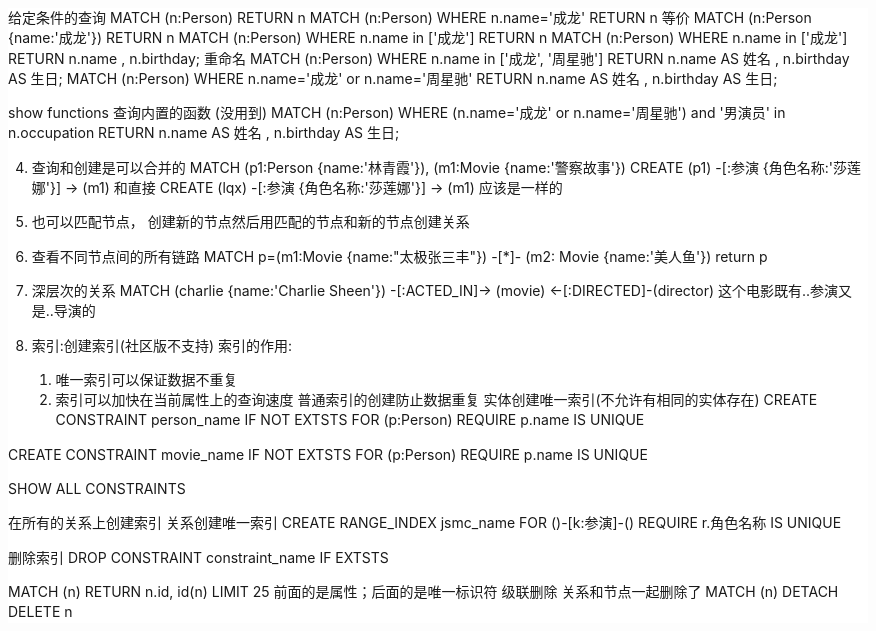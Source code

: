 给定条件的查询
MATCH (n:Person) RETURN n 
MATCH (n:Person) WHERE n.name='成龙' RETURN n
等价
MATCH (n:Person {name:'成龙'}) RETURN n
MATCH (n:Person) WHERE n.name in ['成龙'] RETURN n
MATCH (n:Person) WHERE n.name in ['成龙'] RETURN n.name , n.birthday;
重命名
MATCH (n:Person) WHERE n.name in ['成龙', '周星驰'] RETURN n.name AS 姓名 , n.birthday AS 生日;
MATCH (n:Person) WHERE n.name='成龙' or n.name='周星驰' RETURN n.name AS 姓名 , n.birthday AS 生日;

show functions 查询内置的函数 (没用到)
MATCH (n:Person) WHERE (n.name='成龙' or n.name='周星驰') and '男演员' in n.occupation RETURN n.name AS 姓名 , n.birthday AS 生日;

4. 查询和创建是可以合并的
MATCH
   (p1:Person {name:'林青霞'}),
   (m1:Movie {name:'警察故事'})
CREATE (p1) -[:参演 {角色名称:'莎莲娜'}] -> (m1)
和直接 CREATE (lqx) -[:参演 {角色名称:'莎莲娜'}] -> (m1) 应该是一样的
5. 也可以匹配节点， 创建新的节点然后用匹配的节点和新的节点创建关系
6. 查看不同节点间的所有链路
MATCH p=(m1:Movie {name:"太极张三丰"}) -[*]- (m2: Movie {name:'美人鱼'}) return p
7. 深层次的关系
MATCH (charlie {name:'Charlie Sheen'}) -[:ACTED_IN]-> (movie) <-[:DIRECTED]-(director)
这个电影既有..参演又是..导演的

4. 索引:创建索引(社区版不支持)
索引的作用:
    1. 唯一索引可以保证数据不重复
    2. 索引可以加快在当前属性上的查询速度
普通索引的创建防止数据重复
实体创建唯一索引(不允许有相同的实体存在)
CREATE CONSTRAINT person_name IF NOT EXTSTS 
FOR (p:Person)
REQUIRE p.name IS UNIQUE

CREATE CONSTRAINT movie_name IF NOT EXTSTS 
FOR (p:Person)
REQUIRE p.name IS UNIQUE

SHOW ALL CONSTRAINTS

在所有的关系上创建索引
关系创建唯一索引
CREATE RANGE_INDEX jsmc_name FOR ()-[k:参演]-() REQUIRE r.角色名称 IS UNIQUE

删除索引
DROP CONSTRAINT constraint_name IF  EXTSTS 

MATCH (n) RETURN n.id, id(n) LIMIT 25
前面的是属性；后面的是唯一标识符
级联删除 关系和节点一起删除了
MATCH (n)
DETACH DELETE n 
